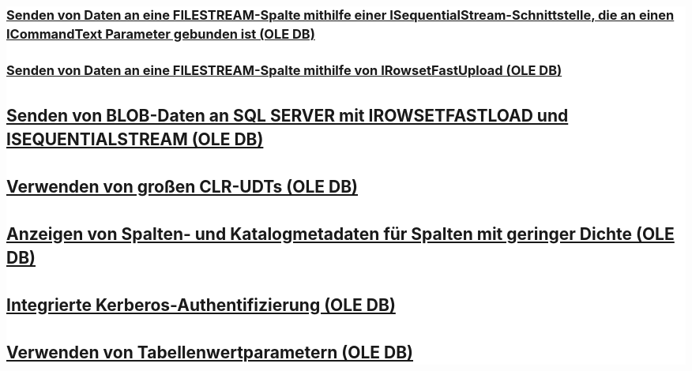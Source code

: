 ### [Senden von Daten an eine FILESTREAM-Spalte mithilfe einer ISequentialStream-Schnittstelle, die an einen ICommandText Parameter gebunden ist (OLE DB)](../../native-client-ole-db-how-to/filestream/send-data-to-filestream-isequentialstream-bound-to-icommandtext.md)
### [Senden von Daten an eine FILESTREAM-Spalte mithilfe von IRowsetFastUpload (OLE DB)](../../native-client-ole-db-how-to/filestream/send-data-to-a-filestream-column-using-irowsetfastupload-ole-db.md)
## [Senden von BLOB-Daten an SQL SERVER mit IROWSETFASTLOAD und ISEQUENTIALSTREAM (OLE DB)](../../native-client-ole-db-how-to/send-blob-data-to-sql-server-using-irowsetfastload-and-isequentialstream-ole-db.md)
## [Verwenden von großen CLR-UDTs (OLE DB)](../../native-client-ole-db-how-to/use-large-clr-udts-ole-db.md)
## [Anzeigen von Spalten- und Katalogmetadaten für Spalten mit geringer Dichte (OLE DB)](../../native-client-ole-db-how-to/display-column-and-catalog-metadata-for-sparse-columns-ole-db.md)
## [Integrierte Kerberos-Authentifizierung (OLE DB)](../../native-client-ole-db-how-to/integrated-kerberos-authentication-ole-db.md)
## [Verwenden von Tabellenwertparametern (OLE DB)](../../native-client-ole-db-how-to/use-table-valued-parameters-ole-db.md)

